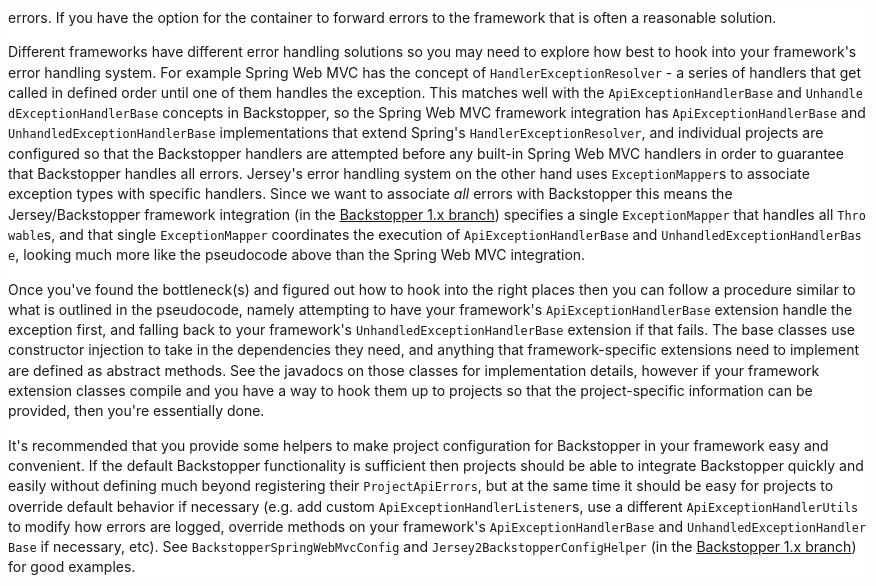 errors. If you have the option for the container to forward errors to the framework that is often a reasonable solution.

Different frameworks have different error handling solutions so you may need to explore how best to hook into your
framework's error handling system. For example Spring Web MVC has the concept of `HandlerExceptionResolver` - a series
of handlers that get called in defined order until one of them handles the exception. This matches well with the
`ApiExceptionHandlerBase` and `UnhandledExceptionHandlerBase` concepts in Backstopper, so the Spring Web MVC framework
integration has `ApiExceptionHandlerBase` and `UnhandledExceptionHandlerBase` implementations that extend Spring's
`HandlerExceptionResolver`, and individual projects are configured so that the Backstopper handlers are attempted before
any built-in Spring Web MVC handlers in order to guarantee that Backstopper handles all errors. Jersey's error handling
system on the other hand uses `ExceptionMapper`s to associate exception types with specific handlers. Since we want to
associate *all* errors with Backstopper this means the Jersey/Backstopper framework integration (in the
[Backstopper 1.x branch](https://github.com/Nike-Inc/backstopper/tree/v1.x)) specifies a single `ExceptionMapper` 
that handles all `Throwable`s, and that single `ExceptionMapper` coordinates the execution of 
`ApiExceptionHandlerBase` and `UnhandledExceptionHandlerBase`, looking much more like the pseudocode above than the
Spring Web MVC integration.

Once you've found the bottleneck(s) and figured out how to hook into the right places then you can follow a procedure
similar to what is outlined in the pseudocode, namely attempting to have your framework's `ApiExceptionHandlerBase`
extension handle the exception first, and falling back to your framework's `UnhandledExceptionHandlerBase` extension if
that fails. The base classes use constructor injection to take in the dependencies they need, and anything that
framework-specific extensions need to implement are defined as abstract methods. See the javadocs on those classes for
implementation details, however if your framework extension classes compile and you have a way to hook them up to
projects so that the project-specific information can be provided, then you're essentially done.

It's recommended that you provide some helpers to make project configuration for Backstopper in your framework easy and
convenient. If the default Backstopper functionality is sufficient then projects should be able to integrate Backstopper
quickly and easily without defining much beyond registering their `ProjectApiErrors`, but at the same time it should be
easy for projects to override default behavior if necessary (e.g. add custom `ApiExceptionHandlerListener`s, use a
different `ApiExceptionHandlerUtils` to modify how errors are logged, override methods on your framework's
`ApiExceptionHandlerBase` and `UnhandledExceptionHandlerBase` if necessary, etc). See `BackstopperSpringWebMvcConfig`
and `Jersey2BackstopperConfigHelper` (in the 
[Backstopper 1.x branch](https://github.com/Nike-Inc/backstopper/tree/v1.x)) for good examples.
